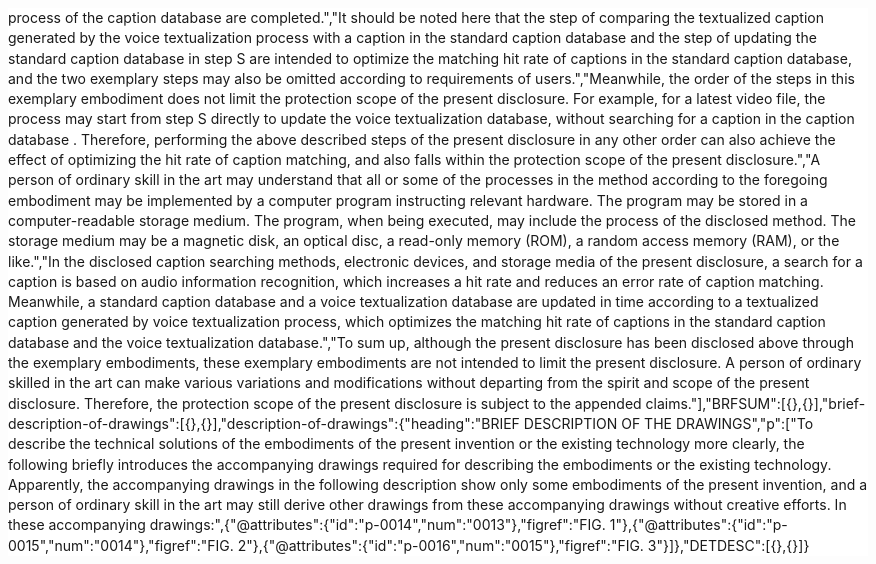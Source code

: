 process of the caption database  are completed.","It should be noted here that the step of comparing the textualized caption generated by the voice textualization process with a caption in the standard caption database and the step of updating the standard caption database in step S are intended to optimize the matching hit rate of captions in the standard caption database, and the two exemplary steps may also be omitted according to requirements of users.","Meanwhile, the order of the steps in this exemplary embodiment does not limit the protection scope of the present disclosure. For example, for a latest video file, the process may start from step S directly to update the voice textualization database, without searching for a caption in the caption database . Therefore, performing the above described steps of the present disclosure in any other order can also achieve the effect of optimizing the hit rate of caption matching, and also falls within the protection scope of the present disclosure.","A person of ordinary skill in the art may understand that all or some of the processes in the method according to the foregoing embodiment may be implemented by a computer program instructing relevant hardware. The program may be stored in a computer-readable storage medium. The program, when being executed, may include the process of the disclosed method. The storage medium may be a magnetic disk, an optical disc, a read-only memory (ROM), a random access memory (RAM), or the like.","In the disclosed caption searching methods, electronic devices, and storage media of the present disclosure, a search for a caption is based on audio information recognition, which increases a hit rate and reduces an error rate of caption matching. Meanwhile, a standard caption database and a voice textualization database are updated in time according to a textualized caption generated by voice textualization process, which optimizes the matching hit rate of captions in the standard caption database and the voice textualization database.","To sum up, although the present disclosure has been disclosed above through the exemplary embodiments, these exemplary embodiments are not intended to limit the present disclosure. A person of ordinary skilled in the art can make various variations and modifications without departing from the spirit and scope of the present disclosure. Therefore, the protection scope of the present disclosure is subject to the appended claims."],"BRFSUM":[{},{}],"brief-description-of-drawings":[{},{}],"description-of-drawings":{"heading":"BRIEF DESCRIPTION OF THE DRAWINGS","p":["To describe the technical solutions of the embodiments of the present invention or the existing technology more clearly, the following briefly introduces the accompanying drawings required for describing the embodiments or the existing technology. Apparently, the accompanying drawings in the following description show only some embodiments of the present invention, and a person of ordinary skill in the art may still derive other drawings from these accompanying drawings without creative efforts. In these accompanying drawings:",{"@attributes":{"id":"p-0014","num":"0013"},"figref":"FIG. 1"},{"@attributes":{"id":"p-0015","num":"0014"},"figref":"FIG. 2"},{"@attributes":{"id":"p-0016","num":"0015"},"figref":"FIG. 3"}]},"DETDESC":[{},{}]}
